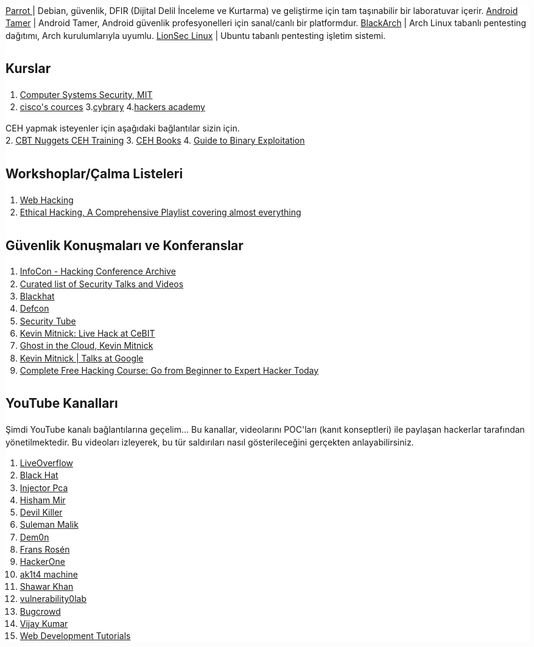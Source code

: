 [Parrot ](https://www.parrotsec.org/) | Debian, güvenlik, DFIR (Dijital Delil İnceleme ve Kurtarma) ve geliştirme için tam taşınabilir bir laboratuvar içerir.
[Android Tamer](https://androidtamer.com//) | Android Tamer, Android güvenlik profesyonelleri için sanal/canlı bir platformdur.
[BlackArch](https://blackarch.org/index.html) | Arch Linux tabanlı pentesting dağıtımı, Arch kurulumlarıyla uyumlu.
[LionSec Linux](https://lionsec-linux.org/) | Ubuntu tabanlı pentesting işletim sistemi.


## Kurslar

1.	[Computer Systems Security, MIT](http://ocw.mit.edu/courses/electrical-engineering-and-computer-science/6-858-computer-systems-security-fall-2014/video-lectures/)
2. [cisco's cources](https://www.netacad.com/courses/cybersecurity)
3.[cybrary](https://www.cybrary.it/catalog/cybersecurity/)
4.[hackers academy](https://hackersacademy.com/)

CEH yapmak isteyenler için aşağıdaki bağlantılar sizin için.	
2. [CBT Nuggets CEH Training](http://goo.gl/JuW85U)
3. [CEH Books](https://goo.gl/gjCBLK) 
4. [Guide to Binary Exploitation](https://github.com/r0hi7/binexp)



## Workshoplar/Çalma Listeleri

1.	[Web Hacking](https://www.youtube.com/playlist?list=PLJM73L2pQRd4lXBZjsHAmeEqsn5pENXxN)
2.	[Ethical Hacking, A Comprehensive Playlist covering almost everything](https://www.youtube.com/playlist?list=PLkRo97mCIn9lgvE7AskNsmwJVOlJX2zaI)


## Güvenlik Konuşmaları ve Konferanslar

1.  [InfoCon - Hacking Conference Archive](https://infocon.org/cons/)
2.  [Curated list of Security Talks and Videos](https://github.com/PaulSec/awesome-sec-talks)
3.  [Blackhat](https://www.youtube.com/user/BlackHatOfficialYT)
4.  [Defcon](https://www.youtube.com/user/DEFCONConference)
5.  [Security Tube](http://www.securitytube.net/)
6.	[Kevin Mitnick: Live Hack at CeBIT](https://www.youtube.com/watch?v=Q7G3kKRdUl4)
7.	[Ghost in the Cloud, Kevin Mitnick](https://www.youtube.com/watch?v=76yrWGzScgI)
8.	[Kevin Mitnick | Talks at Google](https://www.youtube.com/watch?v=aUqes9QdLQ4)
9.	[Complete Free Hacking Course: Go from Beginner to Expert Hacker Today](https://www.youtube.com/watch?v=7nF2BAfWUEg)


## YouTube Kanalları

Şimdi YouTube kanalı bağlantılarına geçelim... Bu kanallar, videolarını POC'ları (kanıt konseptleri) ile paylaşan hackerlar tarafından yönetilmektedir. Bu videoları izleyerek, bu tür saldırıları nasıl gösterileceğini gerçekten anlayabilirsiniz.

1. [LiveOverflow](https://www.youtube.com/channel/UClcE-kVhqyiHCcjYwcpfj9w)    
2. [Black Hat](https://www.youtube.com/channel/UCJ6q9Ie29ajGqKApbLqfBOg)
3. [Injector Pca](https://www.youtube.com/channel/UCRFG_j0cgLWtJOG6fl_-rxQ)
4. [Hisham Mir](https://www.youtube.com/channel/UCYTK8lk8oLLaA330rqd0qgA)
5. [Devil Killer](https://www.youtube.com/channel/UCwfYw-C2xqemqrXq0IKF_Mg)
6. [Suleman Malik](https://www.youtube.com/channel/UC59IHQcCmgNw4GIvsXeLnDQ)
7. [Dem0n](https://www.youtube.com/channel/UC_jNs1biBixcQeSUoJxvNLw)
8. [Frans Rosén](https://www.youtube.com/channel/UCV89UhUtxqwP0j4o9tMipsA)
9. [HackerOne](https://www.youtube.com/channel/UCsgzmECky2Q9lQMWzDwMhYw)
10. [ak1t4 machine](https://www.youtube.com/channel/UCaftcKRiJJW0AJHmR1E5MAQ)
11. [Shawar Khan](https://www.youtube.com/channel/UCPxJLZCoIRJHs1VebWeaByA)
12. [vulnerability0lab](https://www.youtube.com/channel/UC4QJ7X4nnkAYXsnFQpdytcA)
13. [Bugcrowd](https://www.youtube.com/channel/UCo1NHk_bgbAbDBc4JinrXww)
14. [Vijay Kumar](https://www.youtube.com/channel/UCs2NmJGRecw_huNzvQNf2_A)
15. [Web Development Tutorials](https://www.youtube.com/channel/UCS0y5e-AMsZO8GEFtKBAzkA)